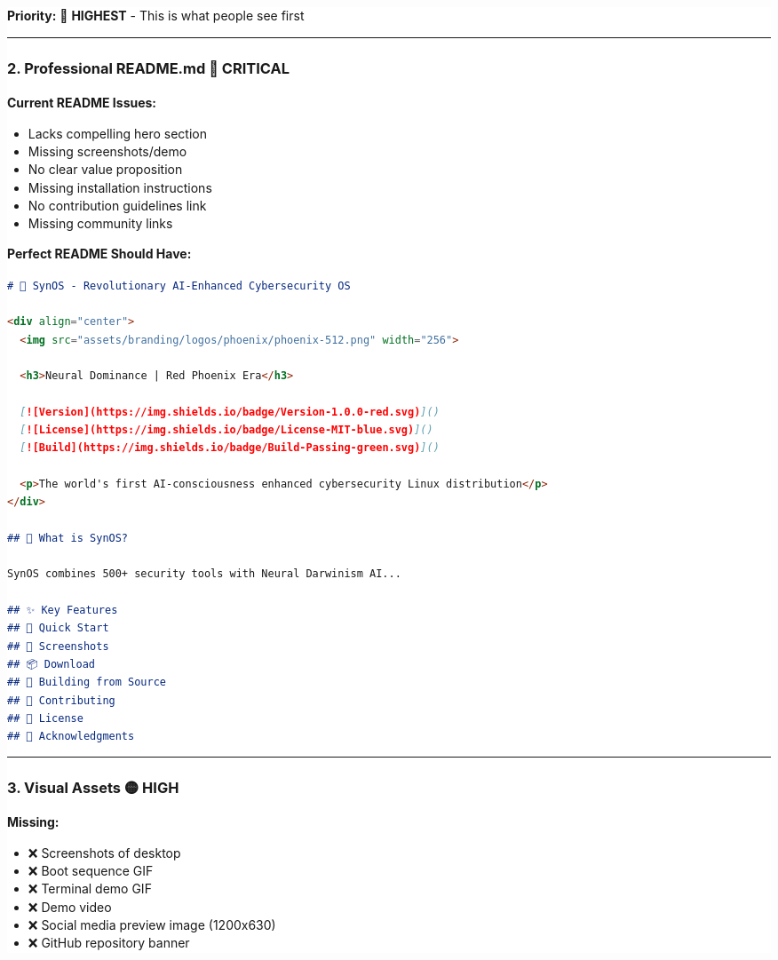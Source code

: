 **Priority:** 🔴 **HIGHEST** - This is what people see first

---

### 2. **Professional README.md** 🔴 CRITICAL

**Current README Issues:**
- Lacks compelling hero section
- Missing screenshots/demo
- No clear value proposition
- Missing installation instructions
- No contribution guidelines link
- Missing community links

**Perfect README Should Have:**
```markdown
# 🔴 SynOS - Revolutionary AI-Enhanced Cybersecurity OS

<div align="center">
  <img src="assets/branding/logos/phoenix/phoenix-512.png" width="256">

  <h3>Neural Dominance | Red Phoenix Era</h3>

  [![Version](https://img.shields.io/badge/Version-1.0.0-red.svg)]()
  [![License](https://img.shields.io/badge/License-MIT-blue.svg)]()
  [![Build](https://img.shields.io/badge/Build-Passing-green.svg)]()

  <p>The world's first AI-consciousness enhanced cybersecurity Linux distribution</p>
</div>

## 🎯 What is SynOS?

SynOS combines 500+ security tools with Neural Darwinism AI...

## ✨ Key Features
## 🚀 Quick Start
## 📸 Screenshots
## 📦 Download
## 🔧 Building from Source
## 🤝 Contributing
## 📝 License
## 🙏 Acknowledgments
```

---

### 3. **Visual Assets** 🟡 HIGH

**Missing:**
- ❌ Screenshots of desktop
- ❌ Boot sequence GIF
- ❌ Terminal demo GIF
- ❌ Demo video
- ❌ Social media preview image (1200x630)
- ❌ GitHub repository banner
